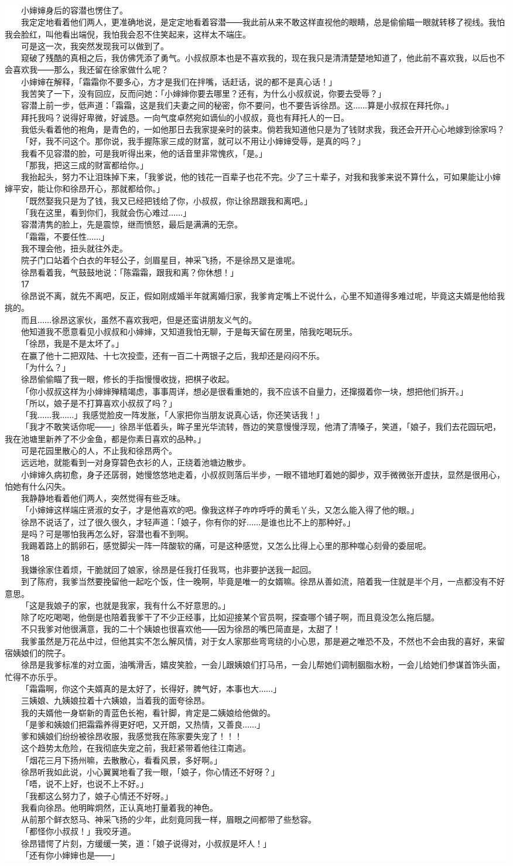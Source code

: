 &emsp;&emsp;小婶婶身后的容潜也愣住了。  
&emsp;&emsp;我定定地看着他们两人，更准确地说，是定定地看着容潜——我此前从来不敢这样直视他的眼睛，总是偷偷瞄一眼就转移了视线。我怕我会脸红，叫他看出端倪，我怕我会忍不住笑起来，这样太不端庄。  
&emsp;&emsp;可是这一次，我突然发现我可以做到了。  
&emsp;&emsp;窥破了残酷的真相之后，我仿佛凭添了勇气。小叔叔原本也是不喜欢我的，现在我只是清清楚楚地知道了，他此前不喜欢我，以后也不会喜欢我——那么，我还留在徐家做什么呢？  
&emsp;&emsp;小婶婶在解释，「霜霜你不要多心，方才是我们在拌嘴，话赶话，说的都不是真心话！」  
&emsp;&emsp;我苦笑了一下，没有回应，反而问她：「小婶婶你要去哪里？还有，为什么小叔叔说，你要去受辱？」  
&emsp;&emsp;容潜上前一步，低声道：「霜霜，这是我们夫妻之间的秘密，你不要问，也不要告诉徐昂。这……算是小叔叔在拜托你。」  
&emsp;&emsp;拜托我吗？说得好卑微，好诚恳。一向气度卓然宛如谪仙的小叔叔，竟也有拜托人的一日。  
&emsp;&emsp;我低头看着他的袍角，是青色的，一如他那日去我家提亲时的装束。倘若我知道他只是为了钱财求我，我还会开开心心地嫁到徐家吗？  
&emsp;&emsp;「好，我不问这个。那你说，我手握陈家三成的财富，就可以不用让小婶婶受辱，是真的吗？」  
&emsp;&emsp;我看不见容潜的脸，可是我听得出来，他的话音里非常愧疚，「是。」  
&emsp;&emsp;「那我，把这三成的财富都给你。」  
&emsp;&emsp;我抬起头，努力不让泪珠掉下来，「我爹说，他的钱花一百辈子也花不完。少了三十辈子，对我和我爹来说不算什么，可如果能让小婶婶平安，能让你和徐昂开心，那就都给你。」  
&emsp;&emsp;「既然娶我只是为了钱，我又已经把钱给了你，小叔叔，你让徐昂跟我和离吧。」  
&emsp;&emsp;「我在这里，看到你们，我就会伤心难过……」  
&emsp;&emsp;容潜清隽的脸上，先是震惊，继而愤怒，最后是满满的无奈。  
&emsp;&emsp;「霜霜，不要任性……」  
&emsp;&emsp;我不理会他，扭头就往外走。  
&emsp;&emsp;院子门口站着个白衣的年轻公子，剑眉星目，神采飞扬，不是徐昂又是谁呢。  
&emsp;&emsp;徐昂看着我，气鼓鼓地说：「陈霜霜，跟我和离？你休想！」  
&emsp;&emsp;17  
&emsp;&emsp;徐昂说不离，就先不离吧，反正，假如刚成婚半年就离婚归家，我爹肯定嘴上不说什么，心里不知道得多难过呢，毕竟这夫婿是他给我挑的。  
&emsp;&emsp;而且……徐昂这家伙，虽然不喜欢我吧，但是还蛮讲朋友义气的。  
&emsp;&emsp;他知道我不愿意看见小叔叔和小婶婶，又知道我怕无聊，于是每天留在房里，陪我吃喝玩乐。  
&emsp;&emsp;「徐昂，我是不是太坏了。」  
&emsp;&emsp;在赢了他十二把双陆、十七次投壶，还有一百二十两银子之后，我却还是闷闷不乐。  
&emsp;&emsp;「为什么？」  
&emsp;&emsp;徐昂偷偷瞄了我一眼，修长的手指慢慢收拢，把棋子收起。  
&emsp;&emsp;「你小叔叔这样为小婶婶殚精竭虑，事事周详，想必是很看重她的，我不应该不自量力，还撺掇着你一块，想把他们拆开。」  
&emsp;&emsp;「所以，娘子是不打算喜欢小叔叔了吗？」  
&emsp;&emsp;「我……我……」我感觉脸皮一阵发胀，「人家把你当朋友说真心话，你还笑话我！」  
&emsp;&emsp;「我才不敢笑话你呢——」徐昂半低着头，眸子里光华流转，唇边的笑意慢慢浮现，他清了清嗓子，笑道，「娘子，我们去花园玩吧，我在池塘里新养了不少金鱼，都是你素日喜欢的品种。」  
&emsp;&emsp;可是花园里散心的人，不止我和徐昂两个。  
&emsp;&emsp;远远地，就能看到一对身穿碧色衣衫的人，正绕着池塘边散步。  
&emsp;&emsp;小婶婶久病初愈，身子还孱弱，她慢悠悠地走着，小叔叔则落后半步，一眼不错地盯着她的脚步，双手微微张开虚扶，显然是很用心，怕她有什么闪失。  
&emsp;&emsp;我静静地看着他们两人，突然觉得有些乏味。  
&emsp;&emsp;「小婶婶这样端庄贤淑的女子，才是他喜欢的吧。像我这样子咋咋呼呼的黄毛丫头，又怎么能入得了他的眼。」  
&emsp;&emsp;徐昂不说话了，过了很久很久，才轻声道：「娘子，你有你的好……是谁也比不上的那种好。」  
&emsp;&emsp;是吗？可是哪怕我再怎么好，容潜也看不到啊。  
&emsp;&emsp;我踢着路上的鹅卵石，感觉脚尖一阵一阵酸软的痛，可是这种感觉，又怎么比得上心里的那种噬心刻骨的委屈呢。  
&emsp;&emsp;18  
&emsp;&emsp;我嫌徐家住着烦，干脆就回了娘家，徐昂是任我打任我骂，也非要护送我一起回。  
&emsp;&emsp;到了陈府，我爹当然要挽留他一起吃个饭，住一晚啊，毕竟是唯一的女婿嘛。徐昂从善如流，陪着我一住就是半个月，一点都没有不好意思。  
&emsp;&emsp;「这是我娘子的家，也就是我家，我有什么不好意思的。」  
&emsp;&emsp;除了吃吃喝喝，他倒是也陪着我爹干了不少正经事，比如迎接某个官员啊，探查哪个铺子啊，而且竟没怎么拖后腿。  
&emsp;&emsp;不只我爹对他很满意，我的二十个姨娘也很喜欢他——因为徐昂的嘴巴简直是，太甜了！  
&emsp;&emsp;我爹虽然是万花丛中过，但他其实不怎么解风情，对于女人家那些弯弯绕的小心思，那是避之唯恐不及，不然也不会由我的喜好，来留宿姨娘们的院子。  
&emsp;&emsp;徐昂是我爹标准的对立面，油嘴滑舌，嬉皮笑脸，一会儿跟姨娘们打马吊，一会儿帮她们调制胭脂水粉，一会儿给她们参谋首饰头面，忙得不亦乐乎。  
&emsp;&emsp;「霜霜啊，你这个夫婿真的是太好了，长得好，脾气好，本事也大……」  
&emsp;&emsp;三姨娘、九姨娘拉着十六姨娘，当着我的面夸徐昂。  
&emsp;&emsp;我的夫婿他一身崭新的青蓝色长袍，看针脚，肯定是二姨娘给他做的。  
&emsp;&emsp;「是爹和姨娘们把霜霜养得更好吧，又开朗，又热情，又善良……」  
&emsp;&emsp;爹和姨娘们纷纷被徐昂收服，我感觉我在陈家要失宠了！！！  
&emsp;&emsp;这个趋势太危险，在我彻底失宠之前，我赶紧带着他往江南逃。  
&emsp;&emsp;「烟花三月下扬州嘛，去散散心，看看风景，多好啊。」  
&emsp;&emsp;徐昂听我如此说，小心翼翼地看了我一眼，「娘子，你心情还不好呀？」  
&emsp;&emsp;「唔，说不上好，也说不上不好。」  
&emsp;&emsp;「我都这么努力了，娘子心情还不好呀。」  
&emsp;&emsp;我看向徐昂。他明眸炯然，正认真地打量着我的神色。  
&emsp;&emsp;从前那个鲜衣怒马、神采飞扬的少年，此刻竟同我一样，眉眼之间都带了些愁容。  
&emsp;&emsp;「都怪你小叔叔！」我咬牙道。  
&emsp;&emsp;徐昂错愕了片刻，方缓缓一笑，道：「娘子说得对，小叔叔是坏人！」  
&emsp;&emsp;「还有你小婶婶也是——」  